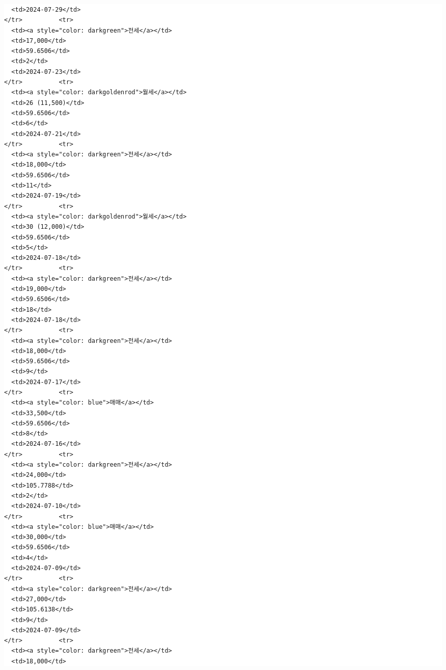       <td>2024-07-29</td>
    </tr>          <tr>
      <td><a style="color: darkgreen">전세</a></td>
      <td>17,000</td>
      <td>59.6506</td>
      <td>2</td>
      <td>2024-07-23</td>
    </tr>          <tr>
      <td><a style="color: darkgoldenrod">월세</a></td>
      <td>26 (11,500)</td>
      <td>59.6506</td>
      <td>6</td>
      <td>2024-07-21</td>
    </tr>          <tr>
      <td><a style="color: darkgreen">전세</a></td>
      <td>18,000</td>
      <td>59.6506</td>
      <td>11</td>
      <td>2024-07-19</td>
    </tr>          <tr>
      <td><a style="color: darkgoldenrod">월세</a></td>
      <td>30 (12,000)</td>
      <td>59.6506</td>
      <td>5</td>
      <td>2024-07-18</td>
    </tr>          <tr>
      <td><a style="color: darkgreen">전세</a></td>
      <td>19,000</td>
      <td>59.6506</td>
      <td>18</td>
      <td>2024-07-18</td>
    </tr>          <tr>
      <td><a style="color: darkgreen">전세</a></td>
      <td>18,000</td>
      <td>59.6506</td>
      <td>9</td>
      <td>2024-07-17</td>
    </tr>          <tr>
      <td><a style="color: blue">매매</a></td>
      <td>33,500</td>
      <td>59.6506</td>
      <td>8</td>
      <td>2024-07-16</td>
    </tr>          <tr>
      <td><a style="color: darkgreen">전세</a></td>
      <td>24,000</td>
      <td>105.7788</td>
      <td>2</td>
      <td>2024-07-10</td>
    </tr>          <tr>
      <td><a style="color: blue">매매</a></td>
      <td>30,000</td>
      <td>59.6506</td>
      <td>4</td>
      <td>2024-07-09</td>
    </tr>          <tr>
      <td><a style="color: darkgreen">전세</a></td>
      <td>27,000</td>
      <td>105.6138</td>
      <td>9</td>
      <td>2024-07-09</td>
    </tr>          <tr>
      <td><a style="color: darkgreen">전세</a></td>
      <td>18,000</td>